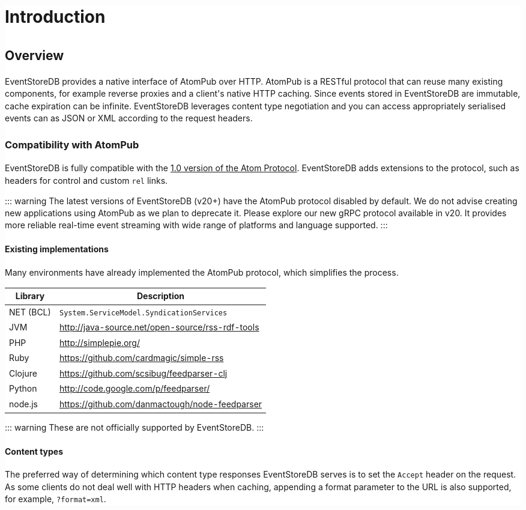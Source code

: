 # Introduction 

## Overview

EventStoreDB provides a native interface of AtomPub over HTTP. AtomPub is a RESTful protocol that can reuse many existing components, for example reverse proxies and a client's native HTTP caching. Since events stored in EventStoreDB are immutable, cache expiration can be infinite. EventStoreDB leverages content type negotiation and you can access appropriately serialised events can as JSON or XML according to the request headers.

### Compatibility with AtomPub

EventStoreDB is fully compatible with the [1.0 version of the Atom Protocol](https://datatracker.ietf.org/doc/html/rfc4287). EventStoreDB adds extensions to the protocol, such as headers for control and custom `rel` links.

::: warning
The latest versions of EventStoreDB (v20+) have the AtomPub protocol disabled by default. We do not advise creating new applications using AtomPub as we plan to deprecate it. Please explore our new gRPC protocol available in v20. It provides more reliable real-time event streaming with wide range of platforms and language supported.
:::

#### Existing implementations

Many environments have already implemented the AtomPub protocol, which simplifies the process.

| Library   | Description                                        |
|-----------|----------------------------------------------------|
| NET (BCL) | `System.ServiceModel.SyndicationServices`          |
| JVM       | <http://java-source.net/open-source/rss-rdf-tools> |
| PHP       | <http://simplepie.org/>                            |
| Ruby      | <https://github.com/cardmagic/simple-rss>          |
| Clojure   | <https://github.com/scsibug/feedparser-clj>        |
| Python    | <http://code.google.com/p/feedparser/>             |
| node.js   | <https://github.com/danmactough/node-feedparser>   |

::: warning
These are not officially supported by EventStoreDB.
:::

#### Content types

The preferred way of determining which content type responses EventStoreDB serves is to set the `Accept` header on the request. As some clients do not deal well with HTTP headers when caching, appending a format parameter to the URL is also supported, for example, `?format=xml`.
